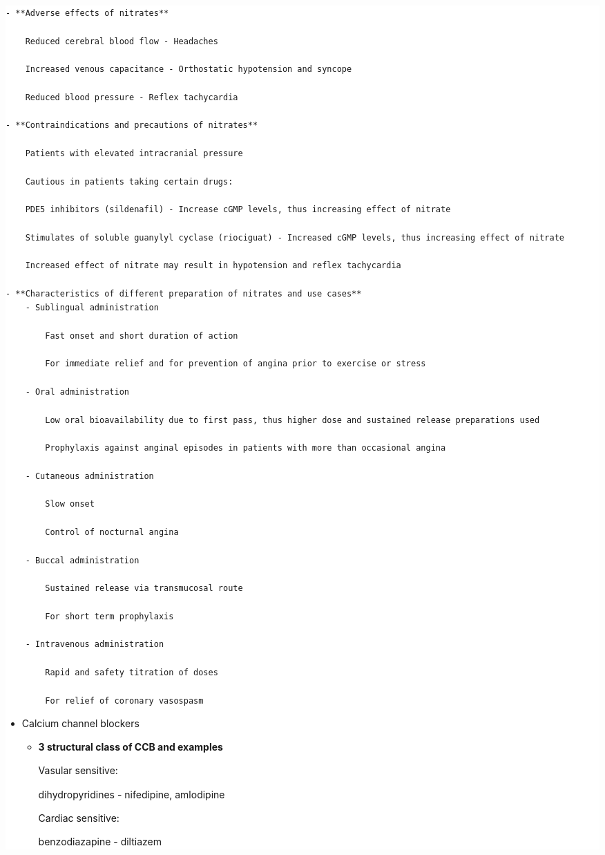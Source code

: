     - **Adverse effects of nitrates**
        
        Reduced cerebral blood flow - Headaches
        
        Increased venous capacitance - Orthostatic hypotension and syncope
        
        Reduced blood pressure - Reflex tachycardia
        
    - **Contraindications and precautions of nitrates**
        
        Patients with elevated intracranial pressure
        
        Cautious in patients taking certain drugs:
        
        PDE5 inhibitors (sildenafil) - Increase cGMP levels, thus increasing effect of nitrate
        
        Stimulates of soluble guanylyl cyclase (riociguat) - Increased cGMP levels, thus increasing effect of nitrate
        
        Increased effect of nitrate may result in hypotension and reflex tachycardia
        
    - **Characteristics of different preparation of nitrates and use cases**
        - Sublingual administration
            
            Fast onset and short duration of action
            
            For immediate relief and for prevention of angina prior to exercise or stress
            
        - Oral administration
            
            Low oral bioavailability due to first pass, thus higher dose and sustained release preparations used
            
            Prophylaxis against anginal episodes in patients with more than occasional angina
            
        - Cutaneous administration
            
            Slow onset
            
            Control of nocturnal angina
            
        - Buccal administration
            
            Sustained release via transmucosal route
            
            For short term prophylaxis
            
        - Intravenous administration
            
            Rapid and safety titration of doses
            
            For relief of coronary vasospasm
            
- Calcium channel blockers
    
    
    - **3 structural class of CCB and examples**
        
        Vasular sensitive:
        
        dihydropyridines - nifedipine, amlodipine
        
        Cardiac sensitive:
        
        benzodiazapine - diltiazem
        